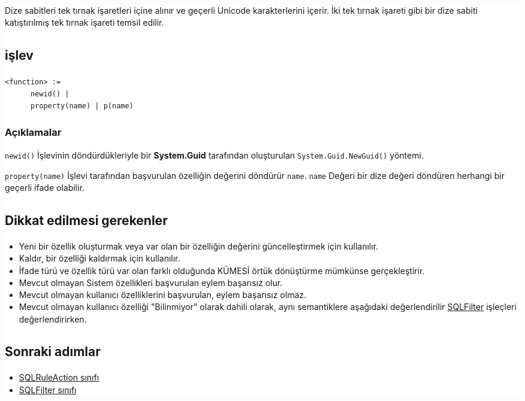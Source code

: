 Dize sabitleri tek tırnak işaretleri içine alınır ve geçerli Unicode karakterlerini içerir. İki tek tırnak işareti gibi bir dize sabiti katıştırılmış tek tırnak işareti temsil edilir.  
  
## <a name="function"></a>işlev  
  
```  
<function> :=  
      newid() |  
      property(name) | p(name)  
```  
  
### <a name="remarks"></a>Açıklamalar  

`newid()` İşlevinin döndürdükleriyle bir **System.Guid** tarafından oluşturulan `System.Guid.NewGuid()` yöntemi.  
  
`property(name)` İşlevi tarafından başvurulan özelliğin değerini döndürür `name`. `name` Değeri bir dize değeri döndüren herhangi bir geçerli ifade olabilir.  
  
## <a name="considerations"></a>Dikkat edilmesi gerekenler

- Yeni bir özellik oluşturmak veya var olan bir özelliğin değerini güncelleştirmek için kullanılır.
- Kaldır, bir özelliği kaldırmak için kullanılır.
- İfade türü ve özellik türü var olan farklı olduğunda KÜMESİ örtük dönüştürme mümkünse gerçekleştirir.
- Mevcut olmayan Sistem özellikleri başvurulan eylem başarısız olur.
- Mevcut olmayan kullanıcı özelliklerini başvurulan, eylem başarısız olmaz.
- Mevcut olmayan kullanıcı özelliği "Bilinmiyor" olarak dahili olarak, aynı semantiklere aşağıdaki değerlendirilir [SQLFilter](/dotnet/api/microsoft.servicebus.messaging.sqlfilter) işleçleri değerlendirirken.

## <a name="next-steps"></a>Sonraki adımlar

- [SQLRuleAction sınıfı](/dotnet/api/microsoft.servicebus.messaging.sqlruleaction)
- [SQLFilter sınıfı](/dotnet/api/microsoft.servicebus.messaging.sqlfilter)
